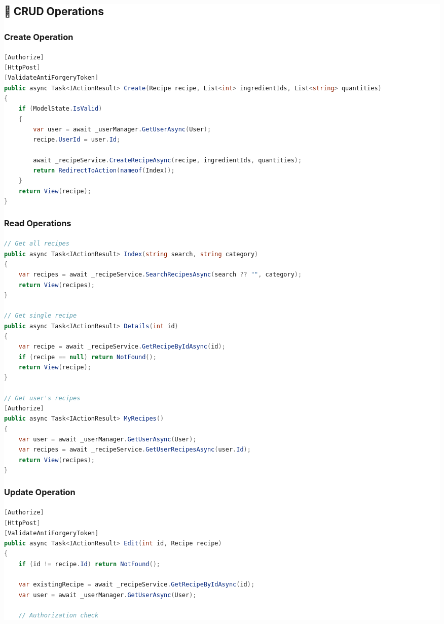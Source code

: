 
## 📝 CRUD Operations

### Create Operation
```csharp
[Authorize]
[HttpPost]
[ValidateAntiForgeryToken]
public async Task<IActionResult> Create(Recipe recipe, List<int> ingredientIds, List<string> quantities)
{
    if (ModelState.IsValid)
    {
        var user = await _userManager.GetUserAsync(User);
        recipe.UserId = user.Id;
        
        await _recipeService.CreateRecipeAsync(recipe, ingredientIds, quantities);
        return RedirectToAction(nameof(Index));
    }
    return View(recipe);
}
```

### Read Operations
```csharp
// Get all recipes
public async Task<IActionResult> Index(string search, string category)
{
    var recipes = await _recipeService.SearchRecipesAsync(search ?? "", category);
    return View(recipes);
}

// Get single recipe
public async Task<IActionResult> Details(int id)
{
    var recipe = await _recipeService.GetRecipeByIdAsync(id);
    if (recipe == null) return NotFound();
    return View(recipe);
}

// Get user's recipes
[Authorize]
public async Task<IActionResult> MyRecipes()
{
    var user = await _userManager.GetUserAsync(User);
    var recipes = await _recipeService.GetUserRecipesAsync(user.Id);
    return View(recipes);
}
```

### Update Operation
```csharp
[Authorize]
[HttpPost]
[ValidateAntiForgeryToken]
public async Task<IActionResult> Edit(int id, Recipe recipe)
{
    if (id != recipe.Id) return NotFound();
    
    var existingRecipe = await _recipeService.GetRecipeByIdAsync(id);
    var user = await _userManager.GetUserAsync(User);
    
    // Authorization check
```